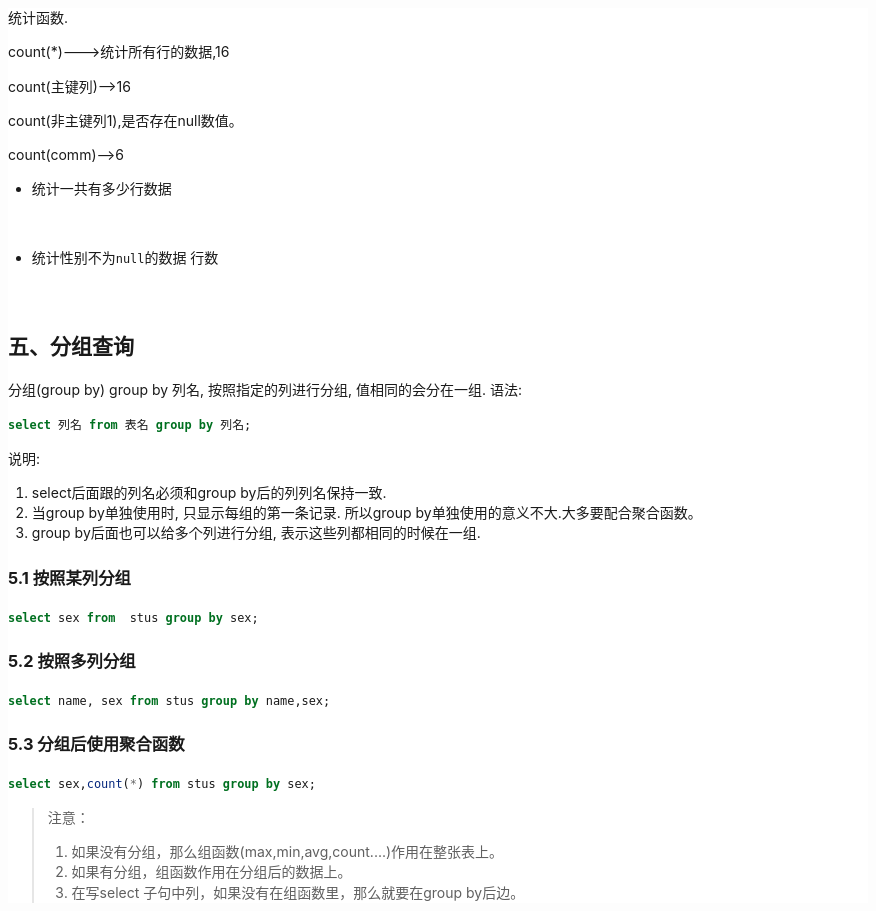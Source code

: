 统计函数.

count(*)--->统计所有行的数据,16

count(主键列)-->16

count(非主键列1),是否存在null数值。

count(comm)-->6



- 统计一共有多少行数据

  ​

- 统计性别不为`null`的数据 行数

  ​


## 五、分组查询

分组(group by)
group by 列名, 按照指定的列进行分组, 值相同的会分在一组.
语法:

```sql
select 列名 from 表名 group by 列名;
```


说明:

1. select后面跟的列名必须和group by后的列列名保持一致.
2. 当group by单独使用时, 只显示每组的第一条记录. 所以group by单独使用的意义不大.大多要配合聚合函数。
3. group by后面也可以给多个列进行分组, 表示这些列都相同的时候在一组. 

### 5.1 按照某列分组

```sql
select sex from  stus group by sex;
```

### 5.2 按照多列分组

```sql
select name, sex from stus group by name,sex; 
```

### 5.3 分组后使用聚合函数

```sql
select sex,count(*) from stus group by sex;
```



> 注意：
>
> 1. 如果没有分组，那么组函数(max,min,avg,count....)作用在整张表上。
> 2. 如果有分组，组函数作用在分组后的数据上。
> 3. 在写select 子句中列，如果没有在组函数里，那么就要在group by后边。

